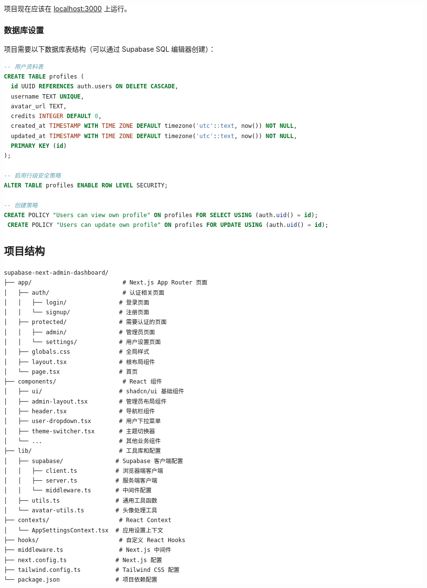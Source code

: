    项目现在应该在 [localhost:3000](http://localhost:3000/) 上运行。

### 数据库设置

项目需要以下数据库表结构（可以通过 Supabase SQL 编辑器创建）：

```sql
-- 用户资料表
CREATE TABLE profiles (
  id UUID REFERENCES auth.users ON DELETE CASCADE,
  username TEXT UNIQUE,
  avatar_url TEXT,
  credits INTEGER DEFAULT 0,
  created_at TIMESTAMP WITH TIME ZONE DEFAULT timezone('utc'::text, now()) NOT NULL,
  updated_at TIMESTAMP WITH TIME ZONE DEFAULT timezone('utc'::text, now()) NOT NULL,
  PRIMARY KEY (id)
);

-- 启用行级安全策略
ALTER TABLE profiles ENABLE ROW LEVEL SECURITY;

-- 创建策略
CREATE POLICY "Users can view own profile" ON profiles FOR SELECT USING (auth.uid() = id);
 CREATE POLICY "Users can update own profile" ON profiles FOR UPDATE USING (auth.uid() = id);
 ```

## 项目结构

```
supabase-next-admin-dashboard/
├── app/                          # Next.js App Router 页面
│   ├── auth/                     # 认证相关页面
│   │   ├── login/               # 登录页面
│   │   └── signup/              # 注册页面
│   ├── protected/               # 需要认证的页面
│   │   ├── admin/               # 管理员页面
│   │   └── settings/            # 用户设置页面
│   ├── globals.css              # 全局样式
│   ├── layout.tsx               # 根布局组件
│   └── page.tsx                 # 首页
├── components/                   # React 组件
│   ├── ui/                      # shadcn/ui 基础组件
│   ├── admin-layout.tsx         # 管理员布局组件
│   ├── header.tsx               # 导航栏组件
│   ├── user-dropdown.tsx        # 用户下拉菜单
│   ├── theme-switcher.tsx       # 主题切换器
│   └── ...                      # 其他业务组件
├── lib/                         # 工具库和配置
│   ├── supabase/               # Supabase 客户端配置
│   │   ├── client.ts           # 浏览器端客户端
│   │   ├── server.ts           # 服务端客户端
│   │   └── middleware.ts       # 中间件配置
│   ├── utils.ts                # 通用工具函数
│   └── avatar-utils.ts         # 头像处理工具
├── contexts/                    # React Context
│   └── AppSettingsContext.tsx  # 应用设置上下文
├── hooks/                       # 自定义 React Hooks
├── middleware.ts                # Next.js 中间件
├── next.config.ts              # Next.js 配置
├── tailwind.config.ts          # Tailwind CSS 配置
└── package.json                # 项目依赖配置
```
